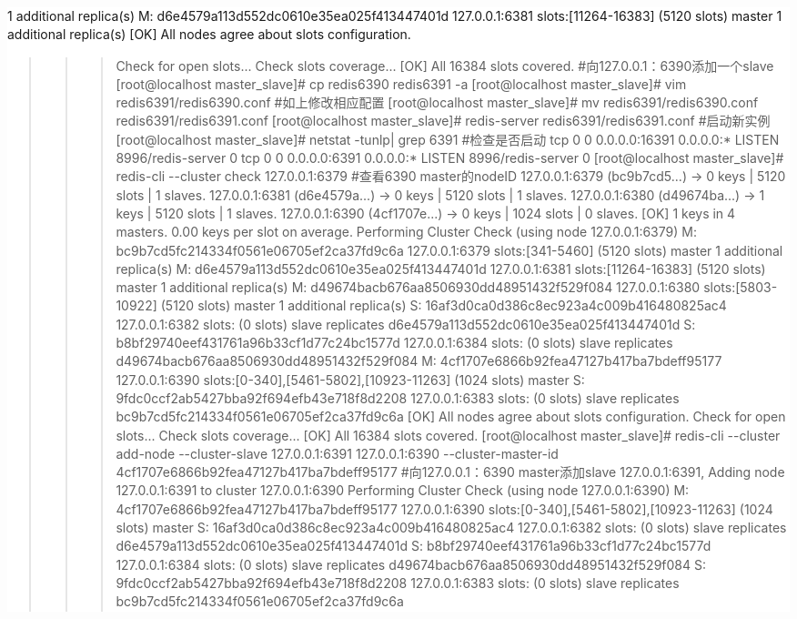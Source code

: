    1 additional replica(s)
M: d6e4579a113d552dc0610e35ea025f413447401d 127.0.0.1:6381
   slots:[11264-16383] (5120 slots) master
   1 additional replica(s)
[OK] All nodes agree about slots configuration.
>>> Check for open slots...
>>> Check slots coverage...
[OK] All 16384 slots covered.
#向127.0.0.1：6390添加一个slave
[root@localhost master_slave]# cp redis6390 redis6391 -a
[root@localhost master_slave]# vim redis6391/redis6390.conf #如上修改相应配置
[root@localhost master_slave]# mv redis6391/redis6390.conf redis6391/redis6391.conf 
[root@localhost master_slave]# redis-server redis6391/redis6391.conf #启动新实例
[root@localhost master_slave]# netstat -tunlp| grep 6391 #检查是否启动
tcp        0      0 0.0.0.0:16391           0.0.0.0:*               LISTEN      8996/redis-server 0 
tcp        0      0 0.0.0.0:6391            0.0.0.0:*               LISTEN      8996/redis-server 0 
[root@localhost master_slave]# redis-cli --cluster check 127.0.0.1:6379 #查看6390 master的nodeID
127.0.0.1:6379 (bc9b7cd5...) -> 0 keys | 5120 slots | 1 slaves.
127.0.0.1:6381 (d6e4579a...) -> 0 keys | 5120 slots | 1 slaves.
127.0.0.1:6380 (d49674ba...) -> 1 keys | 5120 slots | 1 slaves.
127.0.0.1:6390 (4cf1707e...) -> 0 keys | 1024 slots | 0 slaves.
[OK] 1 keys in 4 masters.
0.00 keys per slot on average.
>>> Performing Cluster Check (using node 127.0.0.1:6379)
M: bc9b7cd5fc214334f0561e06705ef2ca37fd9c6a 127.0.0.1:6379
   slots:[341-5460] (5120 slots) master
   1 additional replica(s)
M: d6e4579a113d552dc0610e35ea025f413447401d 127.0.0.1:6381
   slots:[11264-16383] (5120 slots) master
   1 additional replica(s)
M: d49674bacb676aa8506930dd48951432f529f084 127.0.0.1:6380
   slots:[5803-10922] (5120 slots) master
   1 additional replica(s)
S: 16af3d0ca0d386c8ec923a4c009b416480825ac4 127.0.0.1:6382
   slots: (0 slots) slave
   replicates d6e4579a113d552dc0610e35ea025f413447401d
S: b8bf29740eef431761a96b33cf1d77c24bc1577d 127.0.0.1:6384
   slots: (0 slots) slave
   replicates d49674bacb676aa8506930dd48951432f529f084
M: 4cf1707e6866b92fea47127b417ba7bdeff95177 127.0.0.1:6390
   slots:[0-340],[5461-5802],[10923-11263] (1024 slots) master
S: 9fdc0ccf2ab5427bba92f694efb43e718f8d2208 127.0.0.1:6383
   slots: (0 slots) slave
   replicates bc9b7cd5fc214334f0561e06705ef2ca37fd9c6a
[OK] All nodes agree about slots configuration.
>>> Check for open slots...
>>> Check slots coverage...
[OK] All 16384 slots covered.
[root@localhost master_slave]# redis-cli --cluster add-node --cluster-slave 127.0.0.1:6391 127.0.0.1:6390 --cluster-master-id 4cf1707e6866b92fea47127b417ba7bdeff95177  #向127.0.0.1：6390 master添加slave 127.0.0.1:6391,
>>> Adding node 127.0.0.1:6391 to cluster 127.0.0.1:6390
>>> Performing Cluster Check (using node 127.0.0.1:6390)
M: 4cf1707e6866b92fea47127b417ba7bdeff95177 127.0.0.1:6390
   slots:[0-340],[5461-5802],[10923-11263] (1024 slots) master
S: 16af3d0ca0d386c8ec923a4c009b416480825ac4 127.0.0.1:6382
   slots: (0 slots) slave
   replicates d6e4579a113d552dc0610e35ea025f413447401d
S: b8bf29740eef431761a96b33cf1d77c24bc1577d 127.0.0.1:6384
   slots: (0 slots) slave
   replicates d49674bacb676aa8506930dd48951432f529f084
S: 9fdc0ccf2ab5427bba92f694efb43e718f8d2208 127.0.0.1:6383
   slots: (0 slots) slave
   replicates bc9b7cd5fc214334f0561e06705ef2ca37fd9c6a
